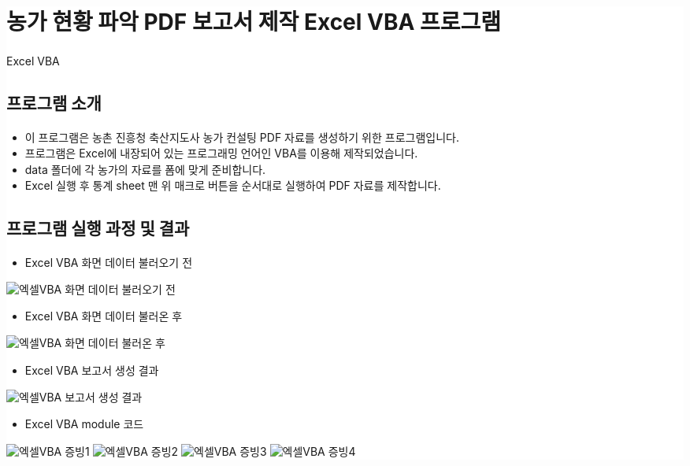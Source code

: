 # 농가 현황 파악 PDF 보고서 제작 Excel VBA 프로그램
Excel VBA

## 프로그램 소개
- 이 프로그램은 농촌 진흥청 축산지도사 농가 컨설팅 PDF 자료를 생성하기 위한 프로그램입니다.
- 프로그램은 Excel에 내장되어 있는 프로그래밍 언어인 VBA를 이용해 제작되었습니다.
- data 폴더에 각 농가의 자료를 폼에 맞게 준비합니다.
- Excel 실행 후 통계 sheet 맨 위 매크로 버튼을 순서대로 실행하여 PDF 자료를 제작합니다.

## 프로그램 실행 과정 및 결과


- Excel VBA 화면 데이터 불러오기 전


<img width="1278" alt="엑셀VBA 화면 데이터 불러오기 전" src="https://github.com/kwonkeonhyeong/excel_VBAproject/assets/138849238/9d03cc3b-d5a9-4c85-95d3-8070bf61d8a6">


- Excel VBA 화면 데이터 불러온 후


<img width="1277" alt="엑셀VBA 화면 데이터 불러온 후" src="https://github.com/kwonkeonhyeong/excel_VBAproject/assets/138849238/930fe8a8-5710-46ea-b058-dc09bf20f388">


- Excel VBA 보고서 생성 결과


<img width="1280" alt="엑셀VBA 보고서 생성 결과" src="https://github.com/kwonkeonhyeong/excel_VBAproject/assets/138849238/e6063979-962a-46c4-a887-5aa81082be9e">


- Excel VBA module 코드


<img width="1262" alt="엑셀VBA 증빙1" src="https://github.com/kwonkeonhyeong/excel_VBAproject/assets/138849238/2fa7cacb-6cae-49f7-be87-188a2a93f751">


<img width="1261" alt="엑셀VBA 증빙2" src="https://github.com/kwonkeonhyeong/excel_VBAproject/assets/138849238/0ab0b8a4-2064-4466-a9ad-98598c69ed1c">


<img width="1265" alt="엑셀VBA 증빙3" src="https://github.com/kwonkeonhyeong/excel_VBAproject/assets/138849238/0d9e8514-aba6-42a3-8cc0-4864f44fd315">


<img width="1262" alt="엑셀VBA 증빙4" src="https://github.com/kwonkeonhyeong/excel_VBAproject/assets/138849238/fa23686a-8f52-41f3-ada8-04af3f0cf03a">


